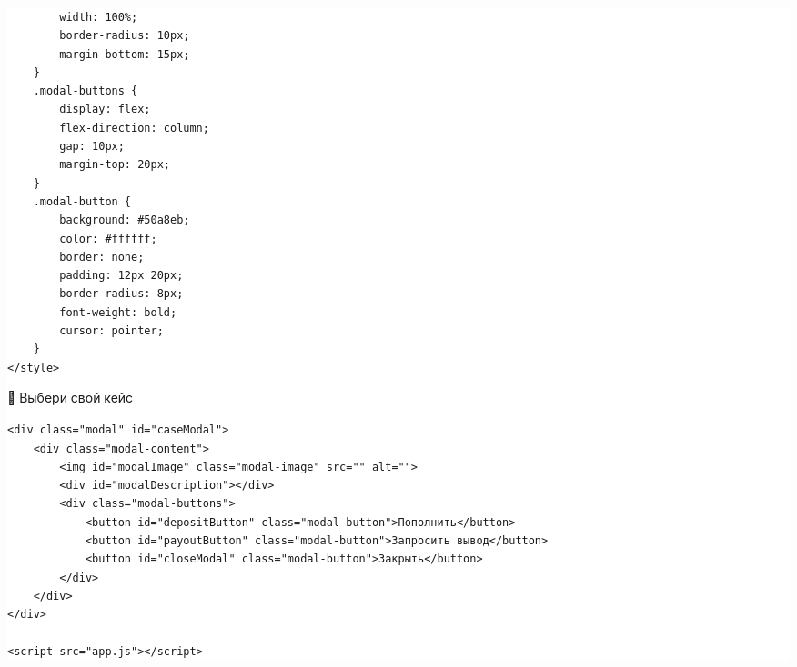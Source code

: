             width: 100%;
            border-radius: 10px;
            margin-bottom: 15px;
        }
        .modal-buttons {
            display: flex;
            flex-direction: column;
            gap: 10px;
            margin-top: 20px;
        }
        .modal-button {
            background: #50a8eb;
            color: #ffffff;
            border: none;
            padding: 12px 20px;
            border-radius: 8px;
            font-weight: bold;
            cursor: pointer;
        }
    </style>
</head>
<body>
    <div class="header">🎁 Выбери свой кейс</div>
    <div class="cases-grid" id="cases-grid"></div>

    <div class="modal" id="caseModal">
        <div class="modal-content">
            <img id="modalImage" class="modal-image" src="" alt="">
            <div id="modalDescription"></div>
            <div class="modal-buttons">
                <button id="depositButton" class="modal-button">Пополнить</button>
                <button id="payoutButton" class="modal-button">Запросить вывод</button>
                <button id="closeModal" class="modal-button">Закрыть</button>
            </div>
        </div>
    </div>

    <script src="app.js"></script>
</body>
</html>
